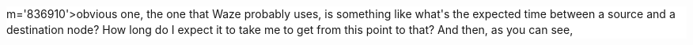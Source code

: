   m='836910'>obvious</span> <span m='837360'>one,</span> <span
  m='838410'>the</span> <span m='838500'>one</span> <span m='838650'>that</span>
  <span m='838770'>Waze</span> <span m='839160'>probably</span> <span
  m='839730'>uses,</span> <span m='840120'>is</span> <span
  m='840210'>something</span> <span m='840600'>like</span> <span
  m='841120'>what's</span> <span m='841380'>the</span> <span
  m='841440'>expected</span> <span m='842010'>time</span> <span
  m='842400'>between</span> <span m='843390'>a</span> <span
  m='843450'>source</span> <span m='843810'>and</span> <span m='843930'>a</span>
  <span m='843990'>destination</span> <span m='844620'>node?</span> <span
  m='845520'>How</span> <span m='845640'>long</span> <span m='845880'>do</span>
  <span m='845970'>I</span> <span m='846000'>expect</span> <span
  m='846330'>it</span> <span m='846420'>to</span> <span m='846510'>take</span>
  <span m='846720'>me</span> <span m='846840'>to</span> <span
  m='846930'>get</span> <span m='847110'>from</span> <span
  m='847230'>this</span> <span m='847410'>point</span> <span
  m='847620'>to</span> <span m='847740'>that?</span> <span m='848610'>And</span>
  <span m='848730'>then,</span> <span m='848880'>as</span> <span
  m='849000'>you</span> <span m='849090'>can</span> <span m='849270'>see,</span>
